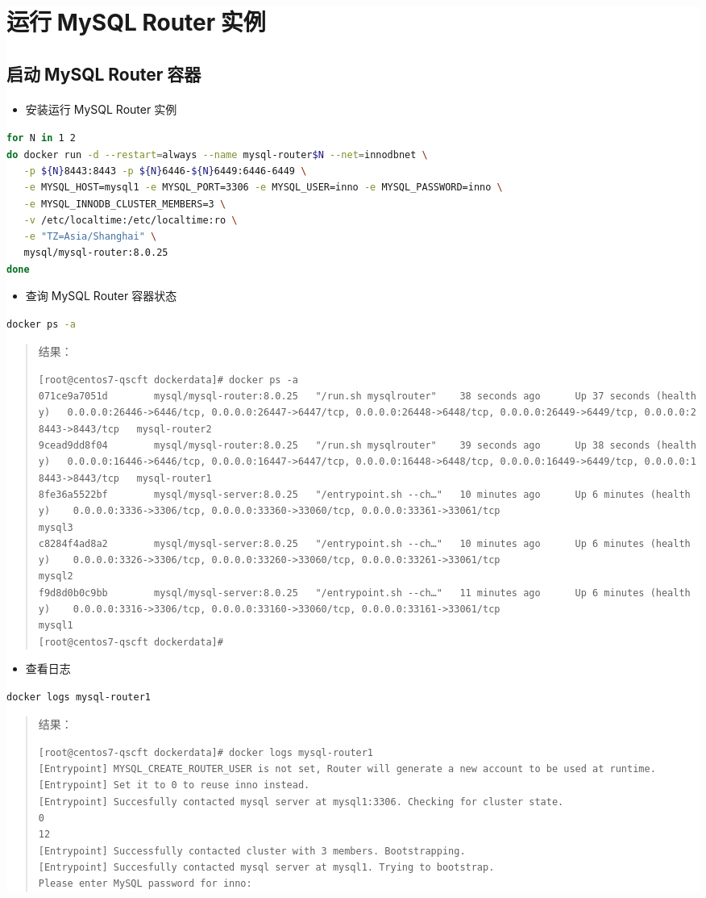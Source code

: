 

# 运行 MySQL Router 实例

## 启动 MySQL Router 容器

* 安装运行 MySQL Router 实例

```bash
for N in 1 2
do docker run -d --restart=always --name mysql-router$N --net=innodbnet \
   -p ${N}8443:8443 -p ${N}6446-${N}6449:6446-6449 \
   -e MYSQL_HOST=mysql1 -e MYSQL_PORT=3306 -e MYSQL_USER=inno -e MYSQL_PASSWORD=inno \
   -e MYSQL_INNODB_CLUSTER_MEMBERS=3 \
   -v /etc/localtime:/etc/localtime:ro \
   -e "TZ=Asia/Shanghai" \
   mysql/mysql-router:8.0.25
done
```

* 查询 MySQL Router 容器状态

```bash
docker ps -a
```

> 结果：
>
> ```basi
> [root@centos7-qscft dockerdata]# docker ps -a
> 071ce9a7051d        mysql/mysql-router:8.0.25   "/run.sh mysqlrouter"    38 seconds ago      Up 37 seconds (healthy)   0.0.0.0:26446->6446/tcp, 0.0.0.0:26447->6447/tcp, 0.0.0.0:26448->6448/tcp, 0.0.0.0:26449->6449/tcp, 0.0.0.0:28443->8443/tcp   mysql-router2
> 9cead9dd8f04        mysql/mysql-router:8.0.25   "/run.sh mysqlrouter"    39 seconds ago      Up 38 seconds (healthy)   0.0.0.0:16446->6446/tcp, 0.0.0.0:16447->6447/tcp, 0.0.0.0:16448->6448/tcp, 0.0.0.0:16449->6449/tcp, 0.0.0.0:18443->8443/tcp   mysql-router1
> 8fe36a5522bf        mysql/mysql-server:8.0.25   "/entrypoint.sh --ch…"   10 minutes ago      Up 6 minutes (healthy)    0.0.0.0:3336->3306/tcp, 0.0.0.0:33360->33060/tcp, 0.0.0.0:33361->33061/tcp                                                    mysql3
> c8284f4ad8a2        mysql/mysql-server:8.0.25   "/entrypoint.sh --ch…"   10 minutes ago      Up 6 minutes (healthy)    0.0.0.0:3326->3306/tcp, 0.0.0.0:33260->33060/tcp, 0.0.0.0:33261->33061/tcp                                                    mysql2
> f9d8d0b0c9bb        mysql/mysql-server:8.0.25   "/entrypoint.sh --ch…"   11 minutes ago      Up 6 minutes (healthy)    0.0.0.0:3316->3306/tcp, 0.0.0.0:33160->33060/tcp, 0.0.0.0:33161->33061/tcp                                                    mysql1
> [root@centos7-qscft dockerdata]#
> ```

* 查看日志

```bash
docker logs mysql-router1
```

> 结果：
>
> ```bash
> [root@centos7-qscft dockerdata]# docker logs mysql-router1
> [Entrypoint] MYSQL_CREATE_ROUTER_USER is not set, Router will generate a new account to be used at runtime.
> [Entrypoint] Set it to 0 to reuse inno instead.
> [Entrypoint] Succesfully contacted mysql server at mysql1:3306. Checking for cluster state.
> 0
> 12
> [Entrypoint] Successfully contacted cluster with 3 members. Bootstrapping.
> [Entrypoint] Succesfully contacted mysql server at mysql1. Trying to bootstrap.
> Please enter MySQL password for inno: